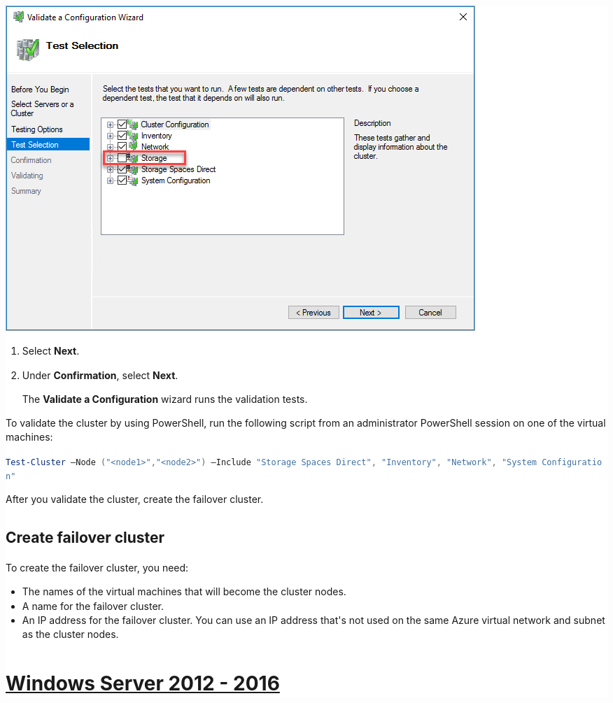    ![Select cluster validation tests](./media/failover-cluster-instance-storage-spaces-direct-manually-configure/10-validate-cluster-test.png)

1. Select **Next**.
1. Under **Confirmation**, select **Next**.

    The **Validate a Configuration** wizard runs the validation tests.

To validate the cluster by using PowerShell, run the following script from an administrator PowerShell session on one of the virtual machines:

   ```powershell
   Test-Cluster –Node ("<node1>","<node2>") –Include "Storage Spaces Direct", "Inventory", "Network", "System Configuration"
   ```

After you validate the cluster, create the failover cluster.


## Create failover cluster

To create the failover cluster, you need:

- The names of the virtual machines that will become the cluster nodes.
- A name for the failover cluster.
- An IP address for the failover cluster. You can use an IP address that's not used on the same Azure virtual network and subnet as the cluster nodes.


# [Windows Server 2012 - 2016](#tab/windows2012)
